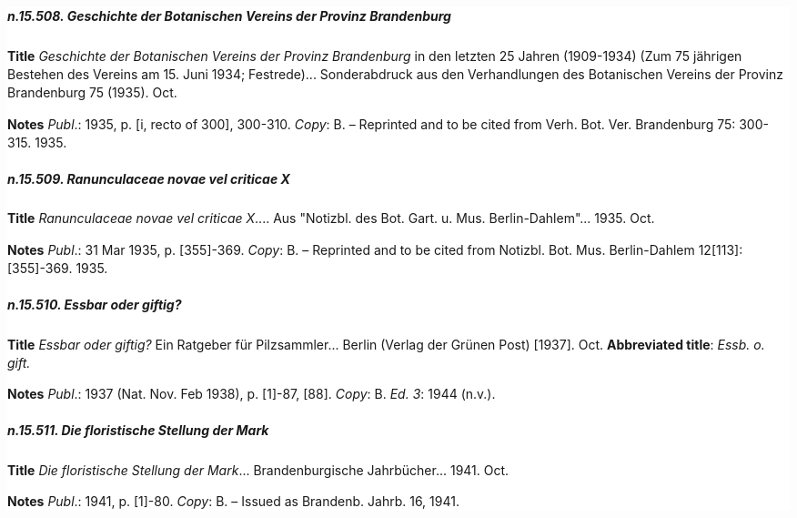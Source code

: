 ##### n.15.508. Geschichte der Botanischen Vereins der Provinz Brandenburg

**Title**
*Geschichte der Botanischen Vereins der Provinz Brandenburg* in den letzten 25 Jahren (1909-1934) (Zum 75 jährigen Bestehen des Vereins am 15. Juni 1934; Festrede)... Sonderabdruck aus den Verhandlungen des Botanischen Vereins der Provinz Brandenburg 75 (1935). Oct.

**Notes**
*Publ*.: 1935, p. \[i, recto of 300\], 300-310. *Copy*: B. – Reprinted and to be cited from Verh. Bot. Ver. Brandenburg 75: 300-315. 1935.

##### n.15.509. Ranunculaceae novae vel criticae X

**Title**
*Ranunculaceae novae vel criticae X*.... Aus "Notizbl. des Bot. Gart. u. Mus. Berlin-Dahlem"... 1935. Oct.

**Notes**
*Publ*.: 31 Mar 1935, p. \[355\]-369. *Copy*: B. – Reprinted and to be cited from Notizbl. Bot. Mus. Berlin-Dahlem 12\[113\]: \[355\]-369. 1935.

##### n.15.510. Essbar oder giftig?

**Title**
*Essbar oder giftig?* Ein Ratgeber für Pilzsammler... Berlin (Verlag der Grünen Post) \[1937\]. Oct.
**Abbreviated title**: *Essb. o. gift.*

**Notes**
*Publ*.: 1937 (Nat. Nov. Feb 1938), p. \[1\]-87, \[88\]. *Copy*: B.
*Ed. 3*: 1944 (n.v.).

##### n.15.511. Die floristische Stellung der Mark

**Title**
*Die floristische Stellung der Mark*... Brandenburgische Jahrbücher... 1941. Oct.

**Notes**
*Publ*.: 1941, p. \[1\]-80. *Copy*: B. – Issued as Brandenb. Jahrb. 16, 1941.

